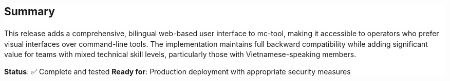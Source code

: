 
## Summary

This release adds a comprehensive, bilingual web-based user interface to mc-tool, making it accessible to operators who prefer visual interfaces over command-line tools. The implementation maintains full backward compatibility while adding significant value for teams with mixed technical skill levels, particularly those with Vietnamese-speaking members.

**Status**: ✅ Complete and tested
**Ready for**: Production deployment with appropriate security measures
